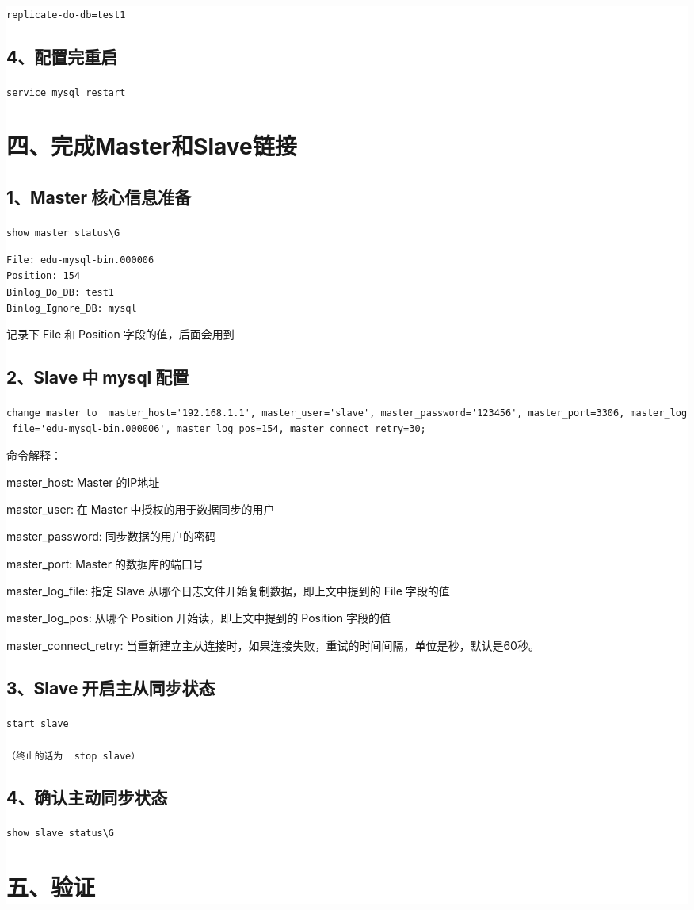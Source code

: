 ```
replicate-do-db=test1
```
## 4、配置完重启
```
service mysql restart
```
# 四、完成Master和Slave链接

## 1、Master 核心信息准备
```
show master status\G
```
```
File: edu-mysql-bin.000006
Position: 154
Binlog_Do_DB: test1
Binlog_Ignore_DB: mysql
```
记录下 File 和 Position 字段的值，后面会用到

## 2、Slave 中 mysql 配置
```
change master to  master_host='192.168.1.1', master_user='slave', master_password='123456', master_port=3306, master_log_file='edu-mysql-bin.000006', master_log_pos=154, master_connect_retry=30;  
```
命令解释：

master_host: Master 的IP地址

master_user: 在 Master 中授权的用于数据同步的用户

master_password: 同步数据的用户的密码

master_port: Master 的数据库的端口号

master_log_file: 指定 Slave 从哪个日志文件开始复制数据，即上文中提到的 File 字段的值

master_log_pos: 从哪个 Position 开始读，即上文中提到的 Position 字段的值

master_connect_retry: 当重新建立主从连接时，如果连接失败，重试的时间间隔，单位是秒，默认是60秒。

## 3、Slave 开启主从同步状态
```
start slave

（终止的话为  stop slave）
```

## 4、确认主动同步状态
```
show slave status\G
```
# 五、验证
